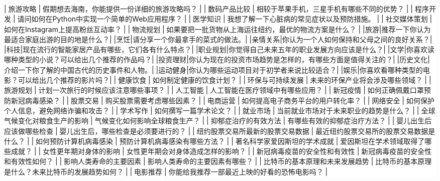 | 旅游攻略 | 假期想去海南，你能提供一份详细的旅游攻略吗？ |
| 数码产品比较 | 相较于苹果手机，三星手机有哪些不同的优势？ |
| 程序开发 | 请问如何在Python中实现一个简单的Web应用程序？ |
| 医学知识 | 我想了解一下心脏病的常见症状以及预防措施。 |
| 社交媒体策划 | 如何在Instagram上提高粉丝互动率？ |
| 物流规划 | 如果要把一批货物从上海运往纽约，最优的物流方案是什么？ |
|旅游|推荐一下你认为最适合家庭出游的目的地是什么？|
|烹饪|请分享一个你最拿手的菜式的做法。|
|亲情关系|你认为一个人如何保持和父母之间的良好关系？|
|科技|现在流行的智能家居产品有哪些，它们各有什么特点？|
|职业规划|你觉得自己未来五年的职业发展方向应该是什么？|
|文学|你喜欢读哪种类型的小说？可以给出几个推荐的作品吗？|
|投资理财|你认为现在的投资市场趋势是怎样的，有哪些方面是值得关注的？|
|历史文化|介绍一下你了解的中国古代的历史事件和人物。|
|运动健身|你认为哪些运动项目对于初学者来说比较适合？|
|娱乐|你喜欢看哪种类型的电影？可以给出几个推荐的影片吗？|
| 健康饮食                               | 如何制定健康的饮食计划？                                     |
| 环保与可持续发展                     | 未来的环保产业将会涉及哪些领域？                           |
| 旅游规划                               | 计划一次旅行的时候应该注意哪些事项？                         |
| 人工智能                               | 人工智能在医疗领域中有哪些应用？                           |
| 新冠疫情                               | 如何正确佩戴口罩预防新冠病毒感染？                           |
| 股票交易                               | 购买股票需要考虑哪些因素？                                 |
| 电商运营                               | 如何提高电子商务平台的用户转化率？                         |
| 网络安全                               | 如何保护个人信息，避免网络诈骗和攻击？                     |
| 学术写作                               | 如何撰写一篇学术论文？                                       |
| 就业市场                               | 当前就业市场对于未来职业的趋势是什么？                     |
| 全球气候变化对粮食生产的影响              | 气候变化如何影响全球粮食生产？                                                                                                                                                                                                                                               |
| 抑郁症治疗的有效方法                    | 有哪些有效的抑郁症治疗方法？                                                                                                                                                                                                                                                 |
| 婴儿出生后应该做哪些检查                | 婴儿出生后，哪些检查是必须要进行的？                                                                                                                                                                                                                                           |
| 纽约股票交易所最新的股票交易数据        | 最近纽约股票交易所的股票交易数据是什么？                                                                                                                                                                                                                                       |
| 如何预防计算机病毒感染                  | 预防计算机病毒感染有哪些方法？                                                                                                                                                                                                                                                 |
| 著名科学家爱因斯坦的学术成就            | 爱因斯坦在学术领域取得了哪些成就？                                                                                                                                                                                                                                             |
| 女性更年期对身体的影响                  | 女性更年期会对身体造成怎样的影响？                                                                                                                                                                                                                                             |
| 新冠病毒疫苗的安全性和有效性            | 新冠病毒疫苗的安全性和有效性如何？                                                                                                                                                                                                                                             |
| 影响人类寿命的主要因素                  | 影响人类寿命的主要因素有哪些？                                                                                                                                                                                                                                                 |
| 比特币的基本原理和未来发展趋势        | 比特币的基本原理是什么？未来比特币的发展趋势如何？                                                                                                                                                                                                                            |
| 电影推荐 | 你能给我推荐一部最近上映的好看的恐怖电影吗？ |